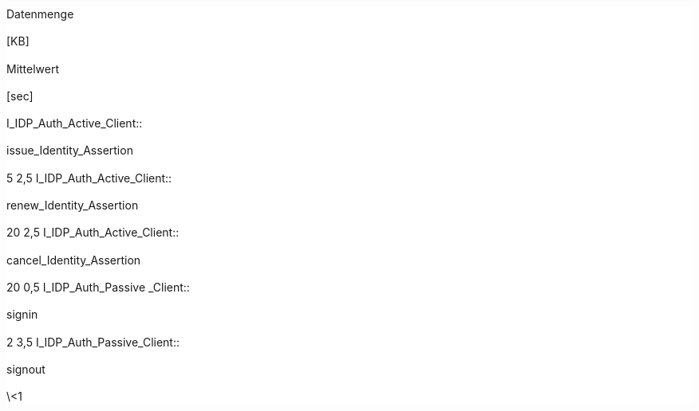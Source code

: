 </th><th>
Datenmenge

[KB]

</th><th>
Mittelwert

[sec]

</th></tr><tr><td>
I_IDP_Auth_Active_Client::

issue_Identity_Assertion

</td><td>
5

</td><td>
2,5

</td></tr><tr><td>
I_IDP_Auth_Active_Client::

renew_Identity_Assertion

</td><td>
20

</td><td>
2,5

</td></tr><tr><td>
I_IDP_Auth_Active_Client::

cancel_Identity_Assertion

</td><td>
20

</td><td>
0,5

</td></tr><tr><td>
I_IDP_Auth_Passive _Client::

signin

</td><td>
2

</td><td>
3,5

</td></tr><tr><td>
I_IDP_Auth_Passive_Client::

signout

</td><td>
\<1
